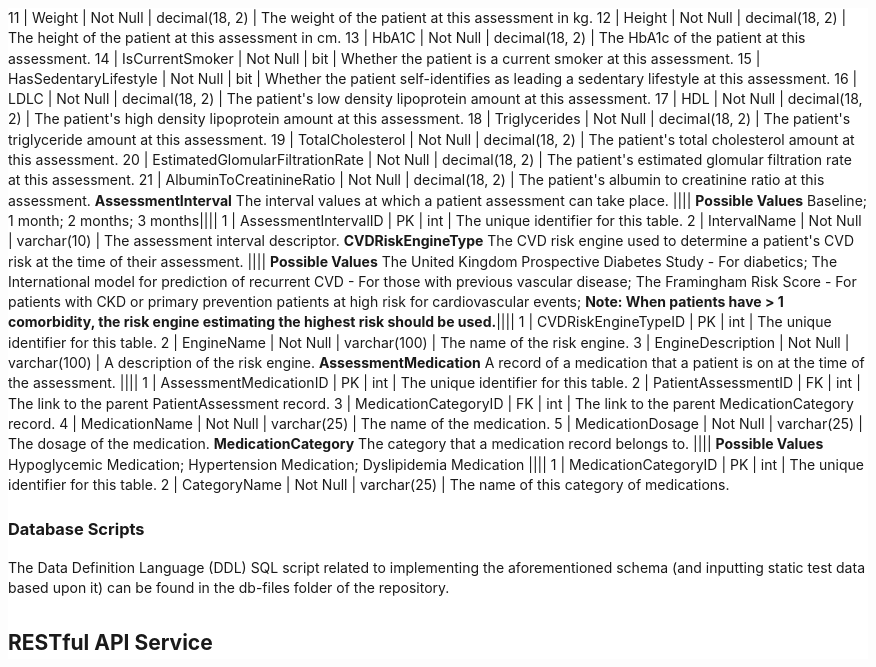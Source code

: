 11 | Weight | Not Null | decimal(18, 2) | The weight of the patient at this assessment in kg.
12 | Height | Not Null | decimal(18, 2) | The height of the patient at this assessment in cm.
13 | HbA1C | Not Null | decimal(18, 2) | The HbA1c of the patient at this assessment.
14 | IsCurrentSmoker | Not Null | bit | Whether the patient is a current smoker at this assessment.
15 | HasSedentaryLifestyle | Not Null | bit | Whether the patient self-identifies as leading a sedentary lifestyle at this assessment.
16 | LDLC | Not Null | decimal(18, 2) | The patient's low density lipoprotein amount at this assessment.
17 | HDL | Not Null | decimal(18, 2) | The patient's high density lipoprotein amount at this assessment.
18 | Triglycerides | Not Null | decimal(18, 2) | The patient's triglyceride amount at this assessment.
19 | TotalCholesterol | Not Null | decimal(18, 2) | The patient's total cholesterol amount at this assessment.
20 | EstimatedGlomularFiltrationRate | Not Null | decimal(18, 2) | The patient's estimated glomular filtration rate at this assessment.
21 | AlbuminToCreatinineRatio | Not Null | decimal(18, 2) | The patient's albumin to creatinine ratio at this assessment.
**AssessmentInterval** <td colspan=3> The interval values at which a patient assessment can take place. </td>||||
**Possible Values** <td colspan=3>Baseline; 1 month; 2 months; 3 months</td>||||
1 | AssessmentIntervalID | PK | int | The unique  identifier for this table.
2 | IntervalName | Not Null | varchar(10) | The assessment interval descriptor.
**CVDRiskEngineType** <td colspan=3> The CVD risk engine used to determine a patient's CVD risk at the time of their assessment. </td>||||
**Possible Values** <td colspan=3>The United Kingdom Prospective Diabetes Study - For diabetics; The International model for prediction of recurrent CVD - For those with previous vascular disease; The Framingham Risk Score - For patients with CKD or primary prevention patients at high risk for cardiovascular events; **Note: When patients have > 1 comorbidity, the risk engine estimating the highest risk should be used.**</td>||||
1 | CVDRiskEngineTypeID | PK | int | The unique  identifier for this table.
2 | EngineName | Not Null | varchar(100) | The name of the risk engine.
3 | EngineDescription | Not Null | varchar(100) | A description of the risk engine.
**AssessmentMedication** <td colspan=3> A record of a medication that a patient is on at the time of the assessment. </td>||||
1 | AssessmentMedicationID | PK | int | The unique  identifier for this table.
2 | PatientAssessmentID | FK | int | The link to the parent PatientAssessment record.
3 | MedicationCategoryID | FK | int | The link to the parent MedicationCategory record.
4 | MedicationName | Not Null | varchar(25) | The name of the medication.
5 | MedicationDosage | Not Null | varchar(25) | The dosage of the medication.
**MedicationCategory** <td colspan=3> The category that a medication record belongs to. </td>||||
**Possible Values** <td colspan=3> Hypoglycemic Medication; Hypertension Medication; Dyslipidemia Medication </td>||||
1 | MedicationCategoryID | PK | int | The unique  identifier for this table.
2 | CategoryName | Not Null | varchar(25) | The name of this category of medications.

### Database Scripts

The Data Definition Language (DDL) SQL script related to implementing the aforementioned schema (and inputting static test data based upon it) can be found in the db-files folder of the repository.

## RESTful API Service
